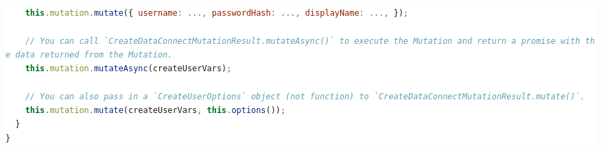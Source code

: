 ```javascript
    this.mutation.mutate({ username: ..., passwordHash: ..., displayName: ..., });

    // You can call `CreateDataConnectMutationResult.mutateAsync()` to execute the Mutation and return a promise with the data returned from the Mutation.
    this.mutation.mutateAsync(createUserVars);

    // You can also pass in a `CreateUserOptions` object (not function) to `CreateDataConnectMutationResult.mutate()`.
    this.mutation.mutate(createUserVars, this.options());
  }
}
```

